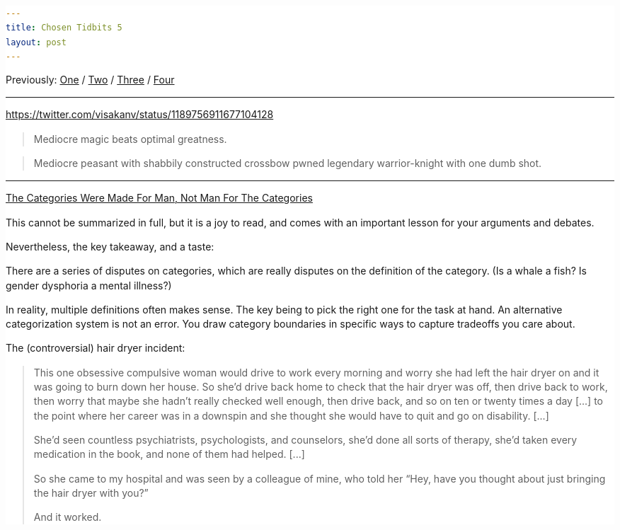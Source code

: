 ```yaml
---
title: Chosen Tidbits 5
layout: post
---
```


Previously: [One] / [Two] / [Three] / [Four]

[One]: /chosen-tidbits-1/
[Two]: /chosen-tidbits-2/
[Three]: /chosen-tidbits-3/
[Four]: /chosen-tidbits-4/

---

https://twitter.com/visakanv/status/1189756911677104128

> Mediocre magic beats optimal greatness.

> Mediocre peasant with shabbily constructed crossbow pwned legendary
> warrior-knight with one dumb shot.

---

[The Categories Were Made For Man, Not Man For The Categories](
https://slatestarcodex.com/2014/11/21/the-categories-were-made-for-man-not-man-for-the-categories/)

This cannot be summarized in full, but it is a joy to read, and comes with an
important lesson for your arguments and debates.

Nevertheless, the key takeaway, and a taste:

There are a series of disputes on categories, which are really disputes on the
definition of the category. (Is a whale a fish? Is gender dysphoria a mental
illness?)

In reality, multiple definitions often makes sense. The key being to pick the
right one for the task at hand. An alternative categorization system is not an
error. You draw category boundaries in specific ways to capture tradeoffs you
care about.

The (controversial) hair dryer incident:

> This one obsessive compulsive woman would drive to work every morning and
> worry she had left the hair dryer on and it was going to burn down her house.
> So she’d drive back home to check that the hair dryer was off, then drive back
> to work, then worry that maybe she hadn’t really checked well enough, then
> drive back, and so on ten or twenty times a day [...] to the point where her
> career was in a downspin and she thought she would have to quit and go on
> disability. [...]
>
> She’d seen countless psychiatrists, psychologists, and counselors, she’d
> done all sorts of therapy, she’d taken every medication in the book, and none of
> them had helped. [...]
>
> So she came to my hospital and was seen by a colleague of mine, who told her
> “Hey, have you thought about just bringing the hair dryer with you?”
>
> And it worked.
